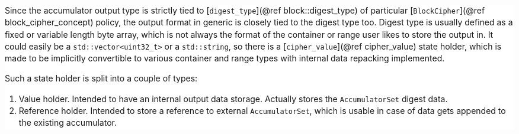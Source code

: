 Since the accumulator output type is strictly tied to \[`digest_type`]\(@ref block::digest\_type) of particular \[`BlockCipher`]\(@ref block\_cipher\_concept) policy, the output format in generic is closely tied to the digest type too. Digest type is usually defined as a fixed or variable length byte array, which is not always the format of the container or range user likes to store the output in. It could easily be a `std::vector<uint32_t>` or a `std::string`, so there is a \[`cipher_value`]\(@ref cipher\_value) state holder, which is made to be implicitly convertible to various container and range types with internal data repacking implemented.

Such a state holder is split into a couple of types:

1. Value holder. Intended to have an internal output data storage. Actually stores the `AccumulatorSet` digest data.
2. Reference holder. Intended to store a reference to external `AccumulatorSet`, which is usable in case of data gets appended to the existing accumulator.
